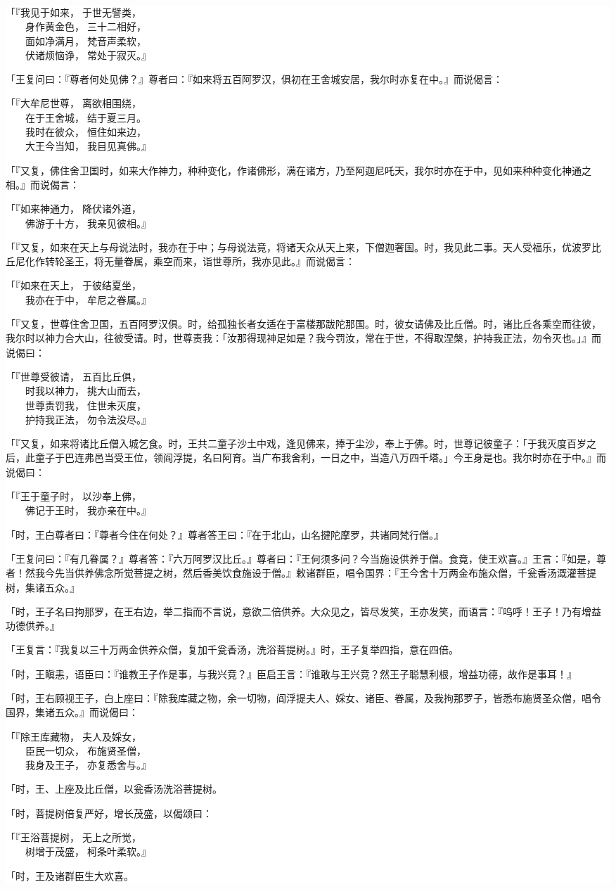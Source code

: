 「『我见于如来， 于世无譬类，\
　　身作黄金色， 三十二相好，\
　　面如净满月， 梵音声柔软，\
　　伏诸烦恼诤， 常处于寂灭。』

「王复问曰：『尊者何处见佛？』尊者曰：『如来将五百阿罗汉，俱初在王舍城安居，我尔时亦复在中。』而说偈言：

「『大牟尼世尊， 离欲相围绕，\
　　在于王舍城， 结于夏三月。\
　　我时在彼众， 恒住如来边，\
　　大王今当知， 我目见真佛。』

「『又复，佛住舍卫国时，如来大作神力，种种变化，作诸佛形，满在诸方，乃至阿迦尼吒天，我尔时亦在于中，见如来种种变化神通之相。』而说偈言：

「『如来神通力， 降伏诸外道，\
　　佛游于十方， 我亲见彼相。』

「『又复，如来在天上与母说法时，我亦在于中；与母说法竟，将诸天众从天上来，下僧迦奢国。时，我见此二事。天人受福乐，优波罗比丘尼化作转轮圣王，将无量眷属，乘空而来，诣世尊所，我亦见此。』而说偈言：

「『如来在天上， 于彼结夏坐，\
　　我亦在于中， 牟尼之眷属。』

「『又复，世尊住舍卫国，五百阿罗汉俱。时，给孤独长者女适在于富楼那跋陀那国。时，彼女请佛及比丘僧。时，诸比丘各乘空而往彼，我尔时以神力合大山，往彼受请。时，世尊责我：「汝那得现神足如是？我今罚汝，常在于世，不得取涅槃，护持我正法，勿令灭也。」』而说偈曰：

「『世尊受彼请， 五百比丘俱，\
　　时我以神力， 挑大山而去，\
　　世尊责罚我， 住世未灭度，\
　　护持我正法， 勿令法没尽。』

「『又复，如来将诸比丘僧入城乞食。时，王共二童子沙土中戏，逢见佛来，捧于尘沙，奉上于佛。时，世尊记彼童子：「于我灭度百岁之后，此童子于巴连弗邑当受王位，领阎浮提，名曰阿育。当广布我舍利，一日之中，当造八万四千塔。」今王身是也。我尔时亦在于中。』而说偈曰：

「『王于童子时， 以沙奉上佛，\
　　佛记于王时， 我亦亲在中。』

「时，王白尊者曰：『尊者今住在何处？』尊者答王曰：『在于北山，山名揵陀摩罗，共诸同梵行僧。』

「王复问曰：『有几眷属？』尊者答：『六万阿罗汉比丘。』尊者曰：『王何须多问？今当施设供养于僧。食竟，使王欢喜。』王言：『如是，尊者！然我今先当供养佛念所觉菩提之树，然后香美饮食施设于僧。』敕诸群臣，唱令国界：『王今舍十万两金布施众僧，千瓮香汤溉灌菩提树，集诸五众。』

「时，王子名曰拘那罗，在王右边，举二指而不言说，意欲二倍供养。大众见之，皆尽发笑，王亦发笑，而语言：『呜呼！王子！乃有增益功德供养。』

「王复言：『我复以三十万两金供养众僧，复加千瓮香汤，洗浴菩提树。』时，王子复举四指，意在四倍。

「时，王瞋恚，语臣曰：『谁教王子作是事，与我兴竞？』臣启王言：『谁敢与王兴竞？然王子聪慧利根，增益功德，故作是事耳！』

「时，王右顾视王子，白上座曰：『除我库藏之物，余一切物，阎浮提夫人、婇女、诸臣、眷属，及我拘那罗子，皆悉布施贤圣众僧，唱令国界，集诸五众。』而说偈曰：

「『除王库藏物， 夫人及婇女，\
　　臣民一切众， 布施贤圣僧，\
　　我身及王子， 亦复悉舍与。』

「时，王、上座及比丘僧，以瓮香汤洗浴菩提树。

「时，菩提树倍复严好，增长茂盛，以偈颂曰：

「『王浴菩提树， 无上之所觉，\
　　树增于茂盛， 柯条叶柔软。』

「时，王及诸群臣生大欢喜。
